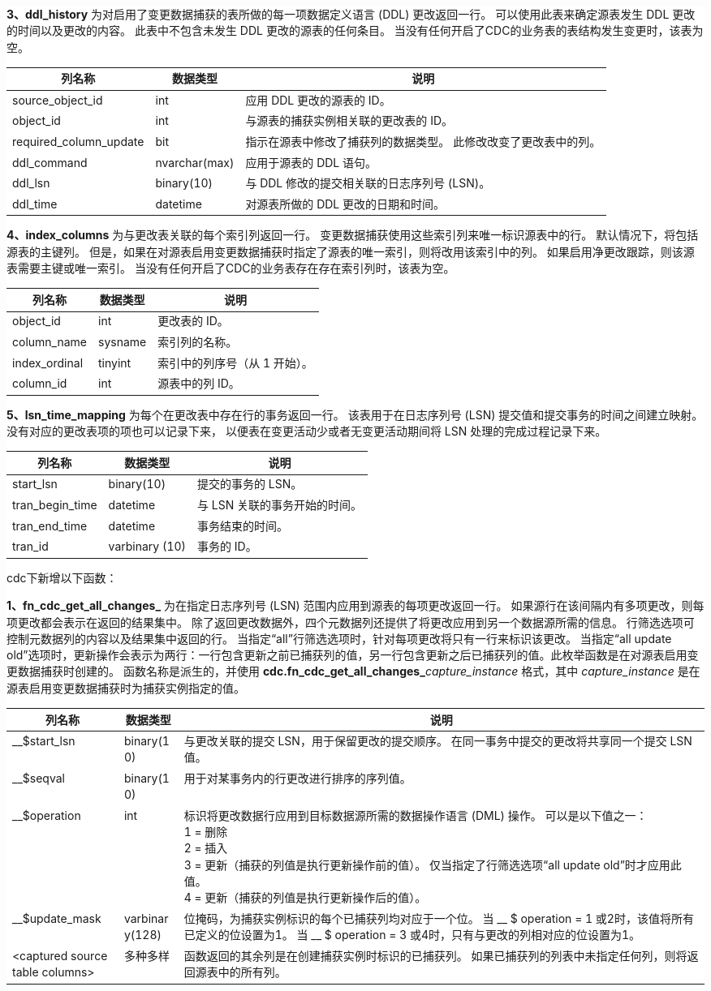 **3、ddl_history**
为对启用了变更数据捕获的表所做的每一项数据定义语言 (DDL) 更改返回一行。 可以使用此表来确定源表发生 DDL 更改的时间以及更改的内容。 此表中不包含未发生 DDL 更改的源表的任何条目。 当没有任何开启了CDC的业务表的表结构发生变更时，该表为空。

| 列名称 | 数据类型 | 说明 |
| --- | --- | --- |
| source_object_id | int | 应用 DDL 更改的源表的 ID。 |
| object_id | int | 与源表的捕获实例相关联的更改表的 ID。 |
| required_column_update | bit | 指示在源表中修改了捕获列的数据类型。 此修改改变了更改表中的列。 |
| ddl_command | nvarchar(max) | 应用于源表的 DDL 语句。 |
| ddl_lsn | binary(10) | 与 DDL 修改的提交相关联的日志序列号 (LSN)。 |
| ddl_time | datetime | 对源表所做的 DDL 更改的日期和时间。 |

**4、index_columns**
为与更改表关联的每个索引列返回一行。 变更数据捕获使用这些索引列来唯一标识源表中的行。 默认情况下，将包括源表的主键列。 但是，如果在对源表启用变更数据捕获时指定了源表的唯一索引，则将改用该索引中的列。 如果启用净更改跟踪，则该源表需要主键或唯一索引。 当没有任何开启了CDC的业务表存在存在索引列时，该表为空。

| 列名称 | 数据类型 | 说明 |
| --- | --- | --- |
| object_id | int | 更改表的 ID。 |
| column_name | sysname | 索引列的名称。 |
| index_ordinal | tinyint | 索引中的列序号（从 1 开始）。 |
| column_id | int | 源表中的列 ID。 |

**5、lsn_time_mapping**
为每个在更改表中存在行的事务返回一行。 该表用于在日志序列号 (LSN) 提交值和提交事务的时间之间建立映射。 没有对应的更改表项的项也可以记录下来， 以便表在变更活动少或者无变更活动期间将 LSN 处理的完成过程记录下来。

| 列名称 | 数据类型 | 说明 |
| --- | --- | --- |
| start_lsn | binary(10) | 提交的事务的 LSN。 |
| tran_begin_time | datetime | 与 LSN 关联的事务开始的时间。 |
| tran_end_time | datetime | 事务结束的时间。 |
| tran_id | varbinary (10) | 事务的 ID。 |

cdc下新增以下函数：
<br/>

**1、fn_cdc_get_all_changes_**
为在指定日志序列号 (LSN) 范围内应用到源表的每项更改返回一行。 如果源行在该间隔内有多项更改，则每项更改都会表示在返回的结果集中。 除了返回更改数据外，四个元数据列还提供了将更改应用到另一个数据源所需的信息。 行筛选选项可控制元数据列的内容以及结果集中返回的行。 当指定“all”行筛选选项时，针对每项更改将只有一行来标识该更改。 当指定“all update old”选项时，更新操作会表示为两行：一行包含更新之前已捕获列的值，另一行包含更新之后已捕获列的值。此枚举函数是在对源表启用变更数据捕获时创建的。 函数名称是派生的，并使用 **cdc.fn_cdc_get_all_changes_**_capture_instance_ 格式，其中 _capture_instance_ 是在源表启用变更数据捕获时为捕获实例指定的值。

| 列名称 | 数据类型 | 说明 |
| --- | --- | --- |
| __$start_lsn | binary(10) | 与更改关联的提交 LSN，用于保留更改的提交顺序。 在同一事务中提交的更改将共享同一个提交 LSN 值。 |
| __$seqval | binary(10) | 用于对某事务内的行更改进行排序的序列值。 |
| __$operation | int | 标识将更改数据行应用到目标数据源所需的数据操作语言 (DML) 操作。 可以是以下值之一：<br/>1 = 删除 <br/> 2 = 插入 <br/> 3 = 更新（捕获的列值是执行更新操作前的值）。 仅当指定了行筛选选项“all update old”时才应用此值。<br/> 4 = 更新（捕获的列值是执行更新操作后的值）。 |
| __$update_mask | varbinary(128) | 位掩码，为捕获实例标识的每个已捕获列均对应于一个位。 当 __ $ operation = 1 或2时，该值将所有已定义的位设置为1。 当 __ $ operation = 3 或4时，只有与更改的列相对应的位设置为1。 |
| \<captured source table columns> | 多种多样 | 函数返回的其余列是在创建捕获实例时标识的已捕获列。 如果已捕获列的列表中未指定任何列，则将返回源表中的所有列。 |
